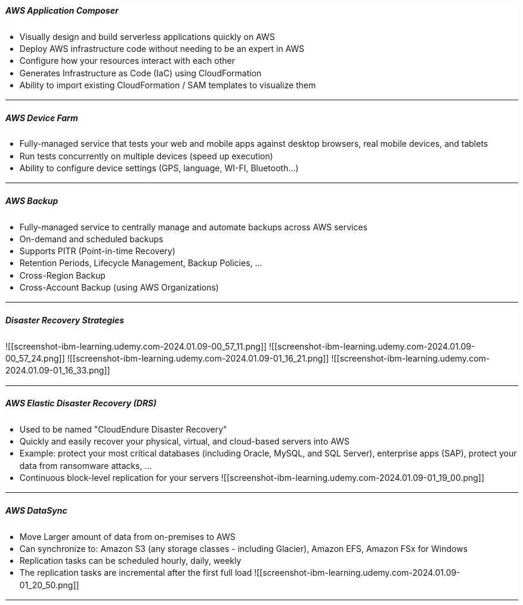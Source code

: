 
##### AWS Application Composer
- Visually design and build serverless applications quickly on AWS
- Deploy AWS infrastructure code without needing to be an expert in AWS
- Configure how your resources interact with each other
- Generates Infrastructure as Code (IaC) using CloudFormation
- Ability to import existing CloudFormation / SAM templates to visualize them

---

##### AWS Device Farm
- Fully-managed service that tests your web and mobile apps against desktop browsers, real mobile devices, and tablets
- Run tests concurrently on multiple devices (speed up execution)
- Ability to configure device settings (GPS, language, WI-FI, Bluetooth...)

---

##### AWS Backup
- Fully-managed service to centrally manage and automate backups across AWS services
- On-demand and scheduled backups
- Supports PITR (Point-in-time Recovery)
- Retention Periods, Lifecycle Management, Backup Policies, ...
- Cross-Region Backup
- Cross-Account Backup (using AWS Organizations)

---

##### Disaster Recovery Strategies
![[screenshot-ibm-learning.udemy.com-2024.01.09-00_57_11.png]]
![[screenshot-ibm-learning.udemy.com-2024.01.09-00_57_24.png]]
![[screenshot-ibm-learning.udemy.com-2024.01.09-01_16_21.png]]
![[screenshot-ibm-learning.udemy.com-2024.01.09-01_16_33.png]]

---

##### AWS Elastic Disaster Recovery (DRS)
- Used to be named "CloudEndure Disaster Recovery"
- Quickly and easily recover your physical, virtual, and cloud-based servers into AWS
- Example: protect your most critical databases (including Oracle, MySQL, and SQL Server), enterprise apps (SAP), protect your data from ransomware attacks, ...
- Continuous block-level replication for your servers
![[screenshot-ibm-learning.udemy.com-2024.01.09-01_19_00.png]]

---

##### AWS DataSync
- Move Larger amount of data from on-premises to AWS
- Can synchronize to: Amazon S3 (any storage classes - including Glacier), Amazon EFS, Amazon FSx for Windows
- Replication tasks can be scheduled hourly, daily, weekly
- The replication tasks are incremental after the first full load
![[screenshot-ibm-learning.udemy.com-2024.01.09-01_20_50.png]]

---